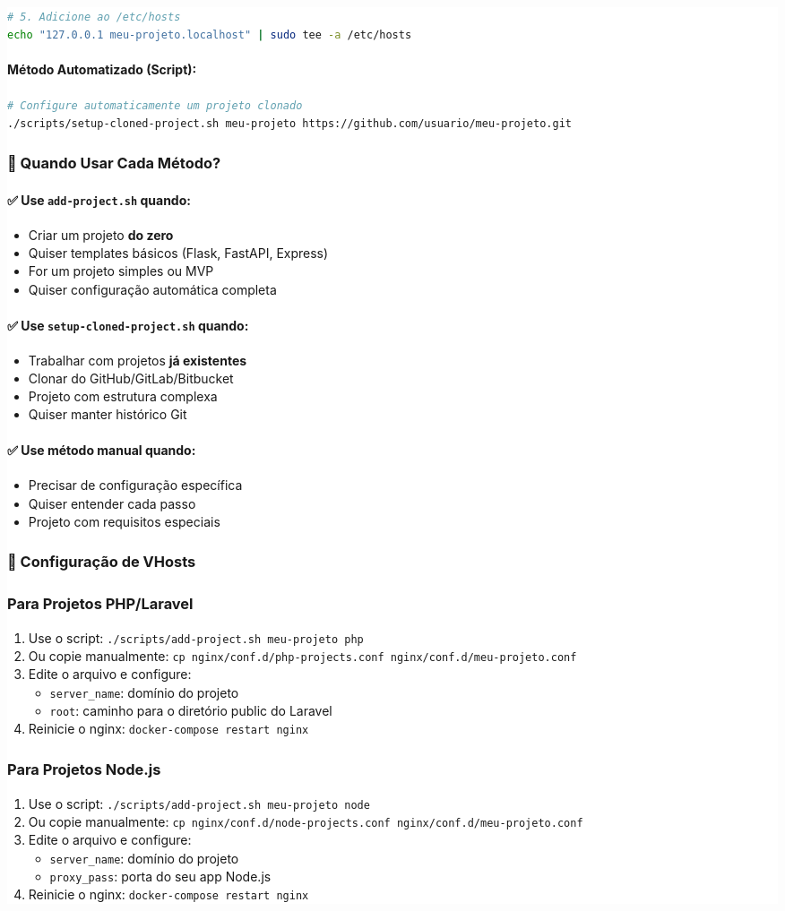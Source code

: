 ```bash
# 5. Adicione ao /etc/hosts
echo "127.0.0.1 meu-projeto.localhost" | sudo tee -a /etc/hosts
```

#### Método Automatizado (Script):

```bash
# Configure automaticamente um projeto clonado
./scripts/setup-cloned-project.sh meu-projeto https://github.com/usuario/meu-projeto.git
```

### 🤔 Quando Usar Cada Método?

#### ✅ Use `add-project.sh` quando:

- Criar um projeto **do zero**
- Quiser templates básicos (Flask, FastAPI, Express)
- For um projeto simples ou MVP
- Quiser configuração automática completa

#### ✅ Use `setup-cloned-project.sh` quando:

- Trabalhar com projetos **já existentes**
- Clonar do GitHub/GitLab/Bitbucket
- Projeto com estrutura complexa
- Quiser manter histórico Git

#### ✅ Use método manual quando:

- Precisar de configuração específica
- Quiser entender cada passo
- Projeto com requisitos especiais

### 🔧 Configuração de VHosts

### Para Projetos PHP/Laravel

1. Use o script: `./scripts/add-project.sh meu-projeto php`
2. Ou copie manualmente: `cp nginx/conf.d/php-projects.conf nginx/conf.d/meu-projeto.conf`
3. Edite o arquivo e configure:
   - `server_name`: domínio do projeto
   - `root`: caminho para o diretório public do Laravel
4. Reinicie o nginx: `docker-compose restart nginx`

### Para Projetos Node.js

1. Use o script: `./scripts/add-project.sh meu-projeto node`
2. Ou copie manualmente: `cp nginx/conf.d/node-projects.conf nginx/conf.d/meu-projeto.conf`
3. Edite o arquivo e configure:
   - `server_name`: domínio do projeto
   - `proxy_pass`: porta do seu app Node.js
4. Reinicie o nginx: `docker-compose restart nginx`
